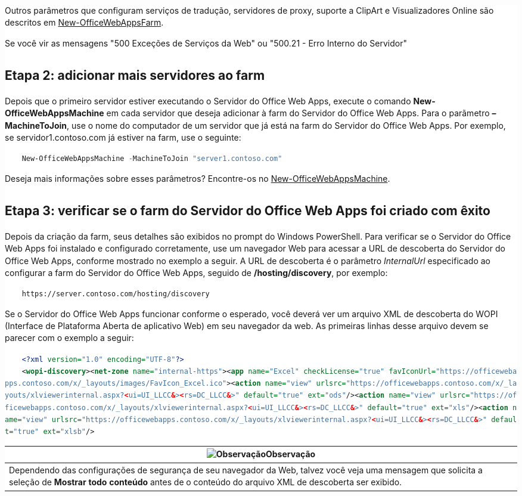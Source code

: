 Outros parâmetros que configuram serviços de tradução, servidores de proxy, suporte a ClipArt e Visualizadores Online são descritos em [New-OfficeWebAppsFarm](https://docs.microsoft.com/en-us/powershell/module/officewebapps/new-officewebappsfarm?view=officewebapps-ps).

Se você vir as mensagens "500 Exceções de Serviços da Web" ou "500.21 - Erro Interno do Servidor"

## Etapa 2: adicionar mais servidores ao farm

Depois que o primeiro servidor estiver executando o Servidor do Office Web Apps, execute o comando **New-OfficeWebAppsMachine** em cada servidor que deseja adicionar à farm do Servidor do Office Web Apps. Para o parãmetro **–MachineToJoin**, use o nome do computador de um servidor que já está na farm do Servidor do Office Web Apps. Por exemplo, se servidor1.contoso.com já estiver na farm, use o seguinte:

```PowerShell
    New-OfficeWebAppsMachine -MachineToJoin "server1.contoso.com"
```

Deseja mais informações sobre esses parâmetros? Encontre-os no [New-OfficeWebAppsMachine](https://docs.microsoft.com/en-us/powershell/module/officewebapps/new-officewebappsmachine?view=officewebapps-ps).

## Etapa 3: verificar se o farm do Servidor do Office Web Apps foi criado com êxito

Depois da criação da farm, seus detalhes são exibidos no prompt do Windows PowerShell. Para verificar se o Servidor do Office Web Apps foi instalado e configurado corretamente, use um navegador Web para acessar a URL de descoberta do Servidor do Office Web Apps, conforme mostrado no exemplo a seguir. A URL de descoberta é o parâmetro *InternalUrl* especificado ao configurar a farm do Servidor do Office Web Apps, seguido de **/hosting/discovery**, por exemplo:

```
    https://server.contoso.com/hosting/discovery
```

Se o Servidor do Office Web Apps funcionar conforme o esperado, você deverá ver um arquivo XML de descoberta do WOPI (Interface de Plataforma Aberta de aplicativo Web) em seu navegador da web. As primeiras linhas desse arquivo devem se parecer com o exemplo a seguir:

```XML
    <?xml version="1.0" encoding="UTF-8"?>
    <wopi-discovery><net-zone name="internal-https"><app name="Excel" checkLicense="true" favIconUrl="https://officewebapps.contoso.com/x/_layouts/images/FavIcon_Excel.ico"><action name="view" urlsrc="https://officewebapps.contoso.com/x/_layouts/xlviewerinternal.aspx?<ui=UI_LLCC&><rs=DC_LLCC&>" default="true" ext="ods"/><action name="view" urlsrc="https://officewebapps.contoso.com/x/_layouts/xlviewerinternal.aspx?<ui=UI_LLCC&><rs=DC_LLCC&>" default="true" ext="xls"/><action name="view" urlsrc="https://officewebapps.contoso.com/x/_layouts/xlviewerinternal.aspx?<ui=UI_LLCC&><rs=DC_LLCC&>" default="true" ext="xlsb"/> 
```

<table>
<thead>
<tr class="header">
<th><img src="images/JJ219439.note(Office.15).gif" title="Observação" alt="Observação" />Observação</th>
</tr>
</thead>
<tbody>
<tr class="odd">
<td>Dependendo das configurações de segurança de seu navegador da Web, talvez você veja uma mensagem que solicita a seleção de <strong>Mostrar todo conteúdo</strong> antes de o conteúdo do arquivo XML de descoberta ser exibido.</td>
</tr>
</tbody>
</table>
